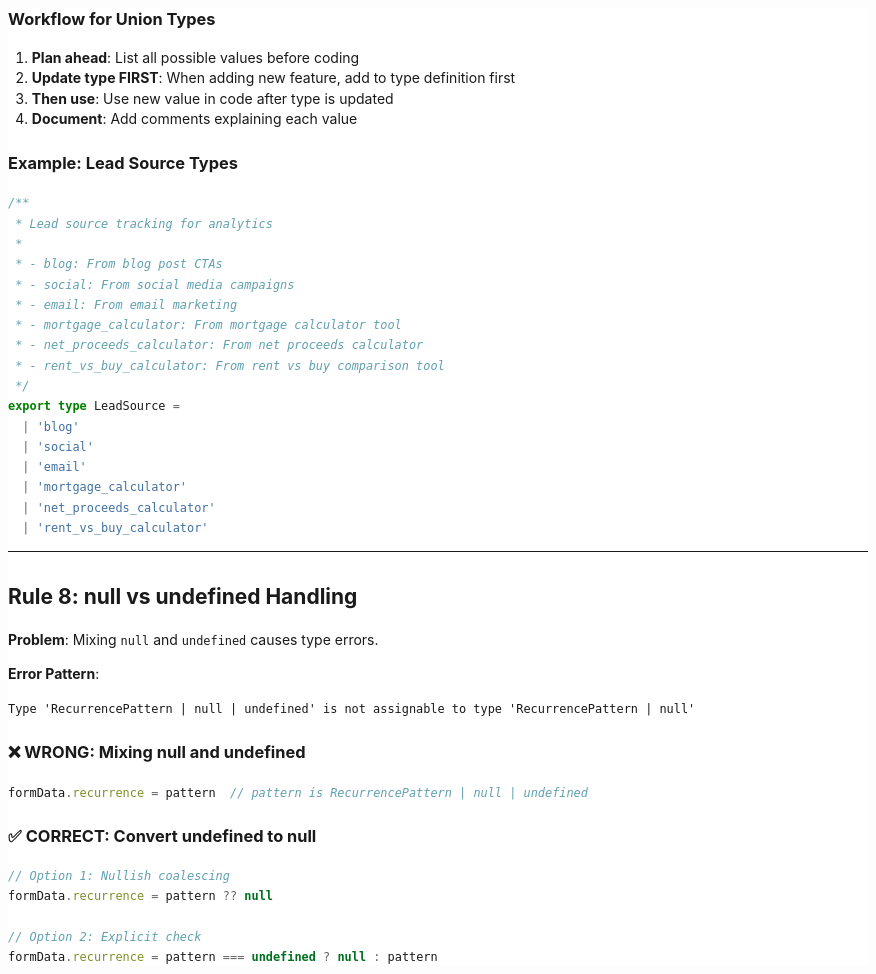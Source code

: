 ### Workflow for Union Types

1. **Plan ahead**: List all possible values before coding
2. **Update type FIRST**: When adding new feature, add to type definition first
3. **Then use**: Use new value in code after type is updated
4. **Document**: Add comments explaining each value

### Example: Lead Source Types

```typescript
/**
 * Lead source tracking for analytics
 *
 * - blog: From blog post CTAs
 * - social: From social media campaigns
 * - email: From email marketing
 * - mortgage_calculator: From mortgage calculator tool
 * - net_proceeds_calculator: From net proceeds calculator
 * - rent_vs_buy_calculator: From rent vs buy comparison tool
 */
export type LeadSource =
  | 'blog'
  | 'social'
  | 'email'
  | 'mortgage_calculator'
  | 'net_proceeds_calculator'
  | 'rent_vs_buy_calculator'
```

---

## Rule 8: null vs undefined Handling

**Problem**: Mixing `null` and `undefined` causes type errors.

**Error Pattern**:
```
Type 'RecurrencePattern | null | undefined' is not assignable to type 'RecurrencePattern | null'
```

### ❌ WRONG: Mixing null and undefined

```typescript
formData.recurrence = pattern  // pattern is RecurrencePattern | null | undefined
```

### ✅ CORRECT: Convert undefined to null

```typescript
// Option 1: Nullish coalescing
formData.recurrence = pattern ?? null

// Option 2: Explicit check
formData.recurrence = pattern === undefined ? null : pattern
```
